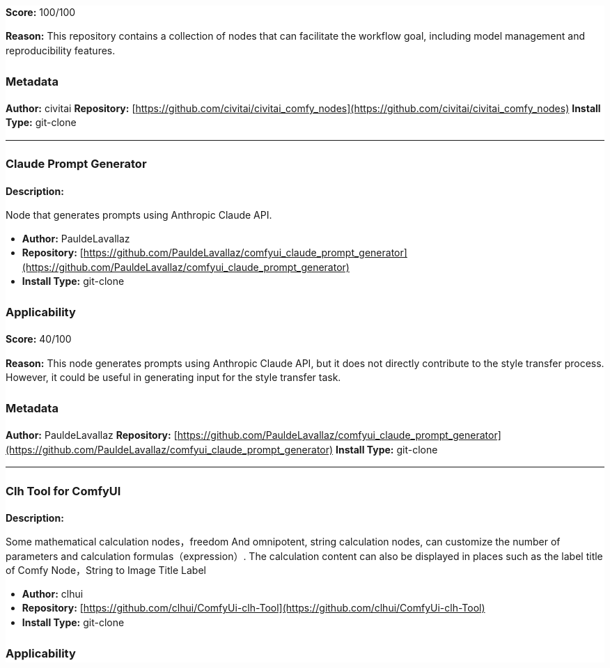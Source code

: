 **Score:** 100/100

**Reason:** This repository contains a collection of nodes that can facilitate the workflow goal, including model management and reproducibility features.

### Metadata
**Author:** civitai
**Repository:** [https://github.com/civitai/civitai_comfy_nodes](https://github.com/civitai/civitai_comfy_nodes)
**Install Type:** git-clone

---

### Claude Prompt Generator

**Description:**

Node that generates prompts using Anthropic Claude API.

- **Author:** PauldeLavallaz
- **Repository:** [https://github.com/PauldeLavallaz/comfyui_claude_prompt_generator](https://github.com/PauldeLavallaz/comfyui_claude_prompt_generator)
- **Install Type:** git-clone


### Applicability

**Score:** 40/100

**Reason:** This node generates prompts using Anthropic Claude API, but it does not directly contribute to the style transfer process. However, it could be useful in generating input for the style transfer task.

### Metadata
**Author:** PauldeLavallaz
**Repository:** [https://github.com/PauldeLavallaz/comfyui_claude_prompt_generator](https://github.com/PauldeLavallaz/comfyui_claude_prompt_generator)
**Install Type:** git-clone

---

### Clh Tool for ComfyUI

**Description:**

Some mathematical calculation nodes，freedom And omnipotent, string calculation nodes, can customize the number of parameters and calculation formulas（expression）. The calculation content can also be displayed in places such as the label title of Comfy Node，String to Image Title Label

- **Author:** clhui
- **Repository:** [https://github.com/clhui/ComfyUi-clh-Tool](https://github.com/clhui/ComfyUi-clh-Tool)
- **Install Type:** git-clone


### Applicability
